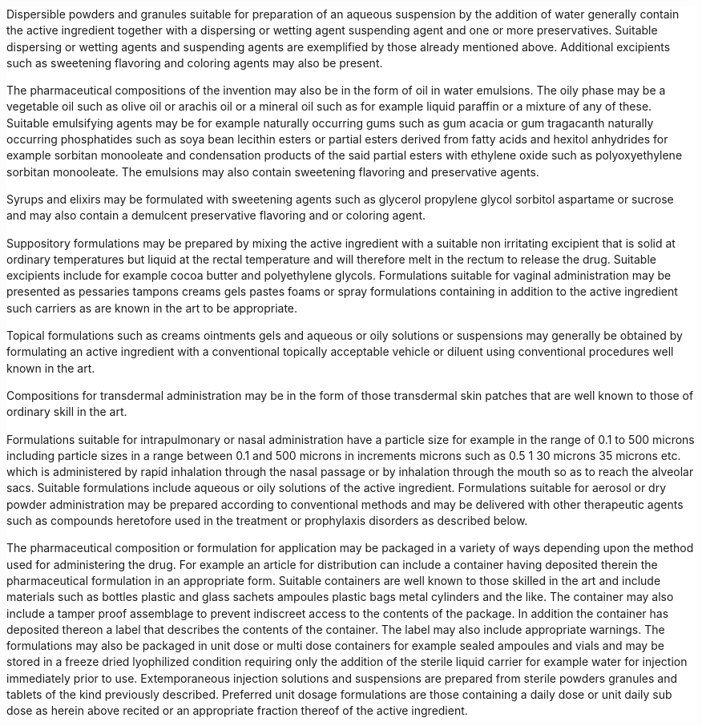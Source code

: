 Dispersible powders and granules suitable for preparation of an aqueous suspension by the addition of water generally contain the active ingredient together with a dispersing or wetting agent suspending agent and one or more preservatives. Suitable dispersing or wetting agents and suspending agents are exemplified by those already mentioned above. Additional excipients such as sweetening flavoring and coloring agents may also be present.

The pharmaceutical compositions of the invention may also be in the form of oil in water emulsions. The oily phase may be a vegetable oil such as olive oil or arachis oil or a mineral oil such as for example liquid paraffin or a mixture of any of these. Suitable emulsifying agents may be for example naturally occurring gums such as gum acacia or gum tragacanth naturally occurring phosphatides such as soya bean lecithin esters or partial esters derived from fatty acids and hexitol anhydrides for example sorbitan monooleate and condensation products of the said partial esters with ethylene oxide such as polyoxyethylene sorbitan monooleate. The emulsions may also contain sweetening flavoring and preservative agents.

Syrups and elixirs may be formulated with sweetening agents such as glycerol propylene glycol sorbitol aspartame or sucrose and may also contain a demulcent preservative flavoring and or coloring agent.

Suppository formulations may be prepared by mixing the active ingredient with a suitable non irritating excipient that is solid at ordinary temperatures but liquid at the rectal temperature and will therefore melt in the rectum to release the drug. Suitable excipients include for example cocoa butter and polyethylene glycols. Formulations suitable for vaginal administration may be presented as pessaries tampons creams gels pastes foams or spray formulations containing in addition to the active ingredient such carriers as are known in the art to be appropriate.

Topical formulations such as creams ointments gels and aqueous or oily solutions or suspensions may generally be obtained by formulating an active ingredient with a conventional topically acceptable vehicle or diluent using conventional procedures well known in the art.

Compositions for transdermal administration may be in the form of those transdermal skin patches that are well known to those of ordinary skill in the art.

Formulations suitable for intrapulmonary or nasal administration have a particle size for example in the range of 0.1 to 500 microns including particle sizes in a range between 0.1 and 500 microns in increments microns such as 0.5 1 30 microns 35 microns etc. which is administered by rapid inhalation through the nasal passage or by inhalation through the mouth so as to reach the alveolar sacs. Suitable formulations include aqueous or oily solutions of the active ingredient. Formulations suitable for aerosol or dry powder administration may be prepared according to conventional methods and may be delivered with other therapeutic agents such as compounds heretofore used in the treatment or prophylaxis disorders as described below.

The pharmaceutical composition or formulation for application may be packaged in a variety of ways depending upon the method used for administering the drug. For example an article for distribution can include a container having deposited therein the pharmaceutical formulation in an appropriate form. Suitable containers are well known to those skilled in the art and include materials such as bottles plastic and glass sachets ampoules plastic bags metal cylinders and the like. The container may also include a tamper proof assemblage to prevent indiscreet access to the contents of the package. In addition the container has deposited thereon a label that describes the contents of the container. The label may also include appropriate warnings. The formulations may also be packaged in unit dose or multi dose containers for example sealed ampoules and vials and may be stored in a freeze dried lyophilized condition requiring only the addition of the sterile liquid carrier for example water for injection immediately prior to use. Extemporaneous injection solutions and suspensions are prepared from sterile powders granules and tablets of the kind previously described. Preferred unit dosage formulations are those containing a daily dose or unit daily sub dose as herein above recited or an appropriate fraction thereof of the active ingredient.
